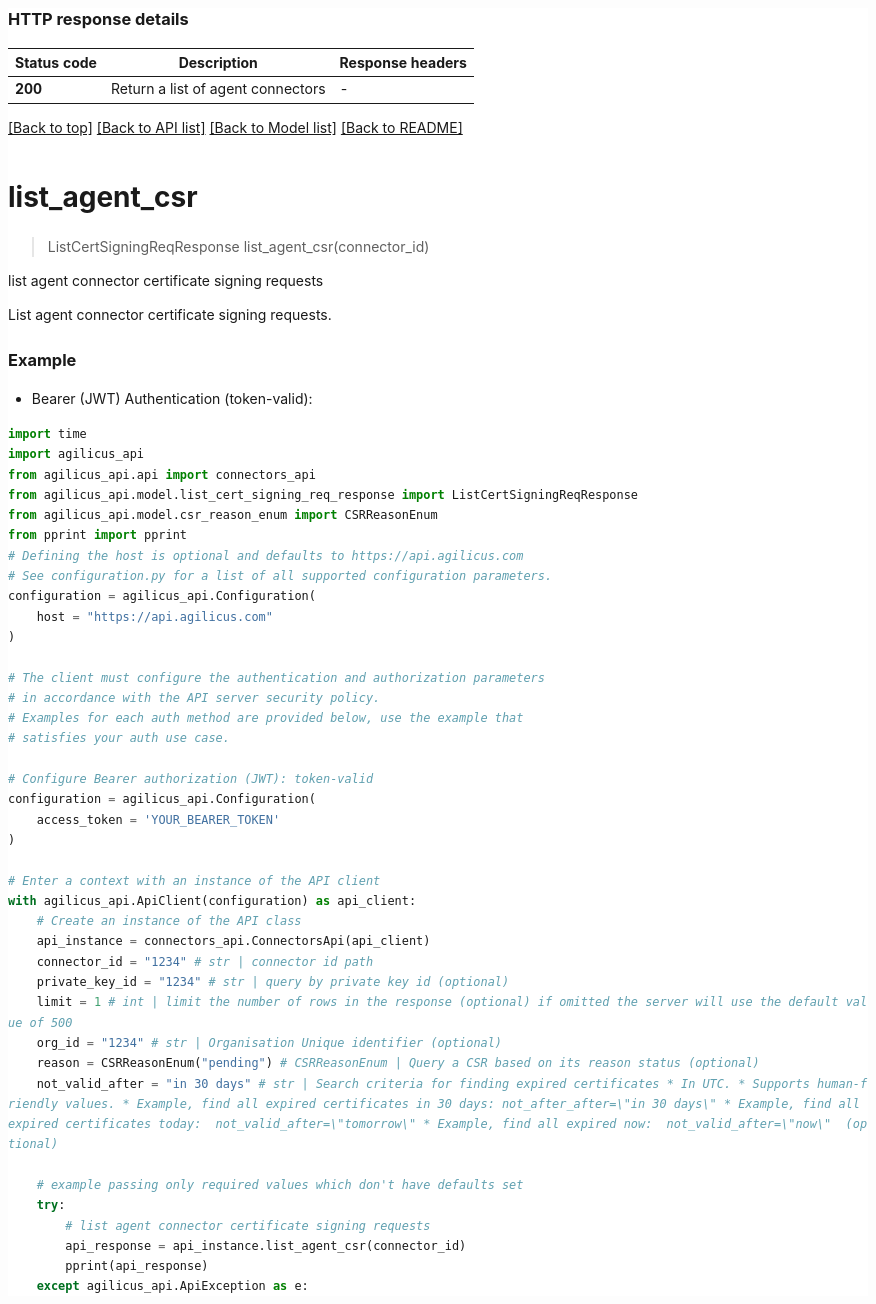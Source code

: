
### HTTP response details
| Status code | Description | Response headers |
|-------------|-------------|------------------|
**200** | Return a list of agent connectors |  -  |

[[Back to top]](#) [[Back to API list]](../README.md#documentation-for-api-endpoints) [[Back to Model list]](../README.md#documentation-for-models) [[Back to README]](../README.md)

# **list_agent_csr**
> ListCertSigningReqResponse list_agent_csr(connector_id)

list agent connector certificate signing requests

List agent connector certificate signing requests. 

### Example

* Bearer (JWT) Authentication (token-valid):
```python
import time
import agilicus_api
from agilicus_api.api import connectors_api
from agilicus_api.model.list_cert_signing_req_response import ListCertSigningReqResponse
from agilicus_api.model.csr_reason_enum import CSRReasonEnum
from pprint import pprint
# Defining the host is optional and defaults to https://api.agilicus.com
# See configuration.py for a list of all supported configuration parameters.
configuration = agilicus_api.Configuration(
    host = "https://api.agilicus.com"
)

# The client must configure the authentication and authorization parameters
# in accordance with the API server security policy.
# Examples for each auth method are provided below, use the example that
# satisfies your auth use case.

# Configure Bearer authorization (JWT): token-valid
configuration = agilicus_api.Configuration(
    access_token = 'YOUR_BEARER_TOKEN'
)

# Enter a context with an instance of the API client
with agilicus_api.ApiClient(configuration) as api_client:
    # Create an instance of the API class
    api_instance = connectors_api.ConnectorsApi(api_client)
    connector_id = "1234" # str | connector id path
    private_key_id = "1234" # str | query by private key id (optional)
    limit = 1 # int | limit the number of rows in the response (optional) if omitted the server will use the default value of 500
    org_id = "1234" # str | Organisation Unique identifier (optional)
    reason = CSRReasonEnum("pending") # CSRReasonEnum | Query a CSR based on its reason status (optional)
    not_valid_after = "in 30 days" # str | Search criteria for finding expired certificates * In UTC. * Supports human-friendly values. * Example, find all expired certificates in 30 days: not_after_after=\"in 30 days\" * Example, find all expired certificates today:  not_valid_after=\"tomorrow\" * Example, find all expired now:  not_valid_after=\"now\"  (optional)

    # example passing only required values which don't have defaults set
    try:
        # list agent connector certificate signing requests
        api_response = api_instance.list_agent_csr(connector_id)
        pprint(api_response)
    except agilicus_api.ApiException as e:
```